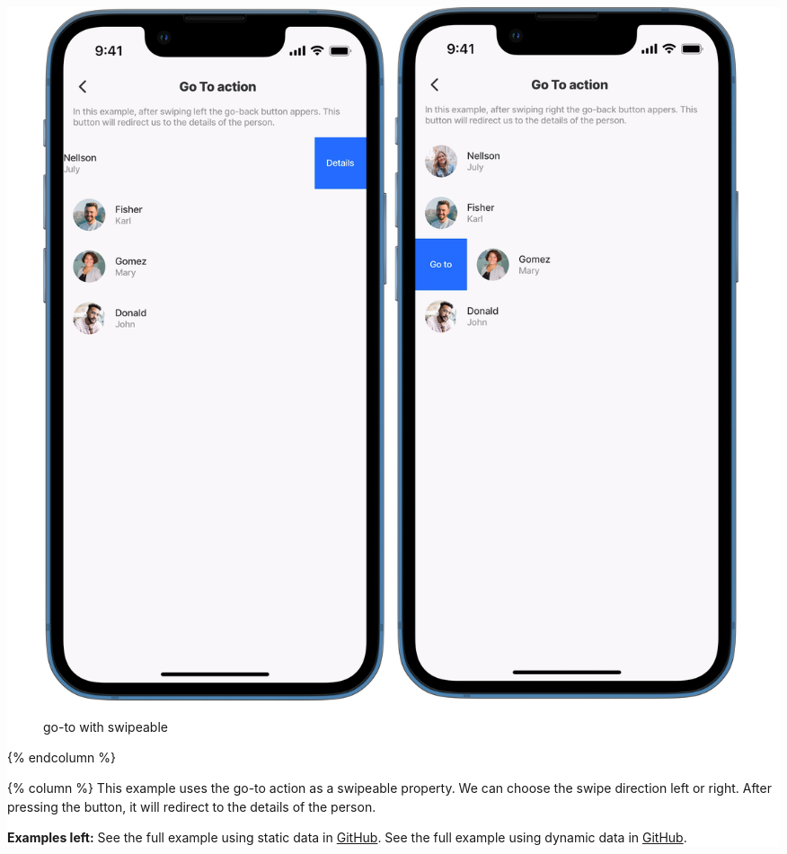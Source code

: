 <figure><img src="../../.gitbook/assets/action-go-to-swipeable.png" alt="go-to with swipeable"><figcaption><p>go-to with swipeable</p></figcaption></figure>
{% endcolumn %}

{% column %}
This example uses the go-to action as a swipeable property. We can choose the swipe direction left or right. After pressing the button, it will redirect to the details of the person.

**Examples left:** See the full example using static data in [GitHub](https://github.com/jigx-com/jigx-samples/blob/main/quickstart/jigx-samples/jigs/jigx-actions/go-to/static/go-to-swipeable/go-to-swipeable-left.jigx). See the full example using dynamic data in [GitHub](https://github.com/jigx-com/jigx-samples/blob/main/quickstart/jigx-samples/jigs/jigx-actions/go-to/dynamic/go-to-swipeable/go-to-left-dynamic.jigx).
